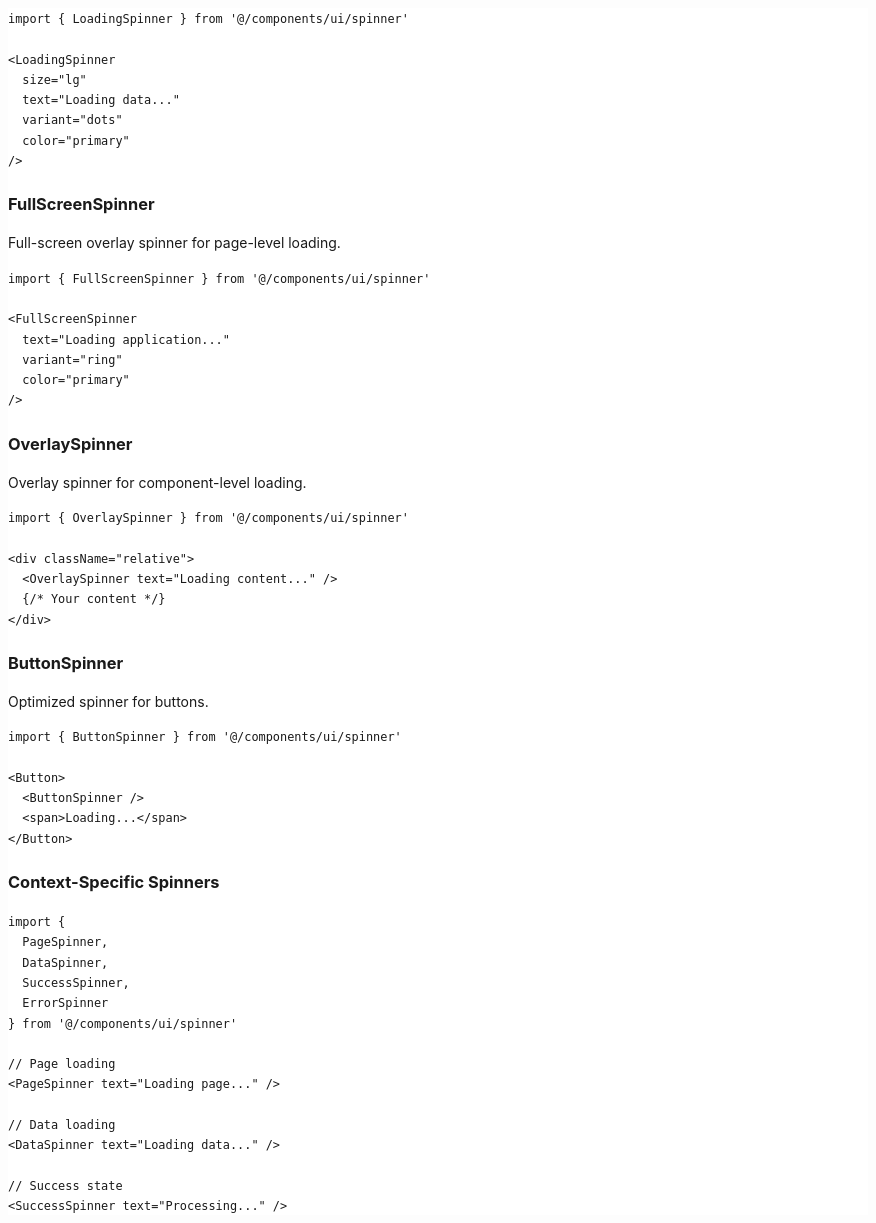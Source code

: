 ```tsx
import { LoadingSpinner } from '@/components/ui/spinner'

<LoadingSpinner 
  size="lg" 
  text="Loading data..." 
  variant="dots" 
  color="primary" 
/>
```

### FullScreenSpinner
Full-screen overlay spinner for page-level loading.

```tsx
import { FullScreenSpinner } from '@/components/ui/spinner'

<FullScreenSpinner 
  text="Loading application..." 
  variant="ring" 
  color="primary" 
/>
```

### OverlaySpinner
Overlay spinner for component-level loading.

```tsx
import { OverlaySpinner } from '@/components/ui/spinner'

<div className="relative">
  <OverlaySpinner text="Loading content..." />
  {/* Your content */}
</div>
```

### ButtonSpinner
Optimized spinner for buttons.

```tsx
import { ButtonSpinner } from '@/components/ui/spinner'

<Button>
  <ButtonSpinner />
  <span>Loading...</span>
</Button>
```

### Context-Specific Spinners

```tsx
import { 
  PageSpinner, 
  DataSpinner, 
  SuccessSpinner, 
  ErrorSpinner 
} from '@/components/ui/spinner'

// Page loading
<PageSpinner text="Loading page..." />

// Data loading
<DataSpinner text="Loading data..." />

// Success state
<SuccessSpinner text="Processing..." />
```
